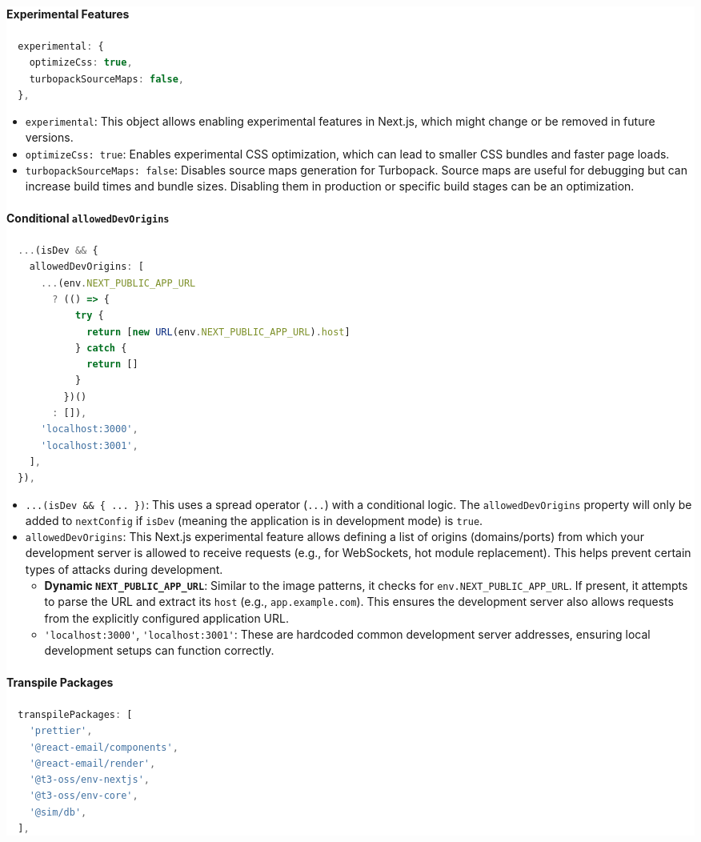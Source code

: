 #### Experimental Features

```typescript
  experimental: {
    optimizeCss: true,
    turbopackSourceMaps: false,
  },
```

*   `experimental`: This object allows enabling experimental features in Next.js, which might change or be removed in future versions.
*   `optimizeCss: true`: Enables experimental CSS optimization, which can lead to smaller CSS bundles and faster page loads.
*   `turbopackSourceMaps: false`: Disables source maps generation for Turbopack. Source maps are useful for debugging but can increase build times and bundle sizes. Disabling them in production or specific build stages can be an optimization.

#### Conditional `allowedDevOrigins`

```typescript
  ...(isDev && {
    allowedDevOrigins: [
      ...(env.NEXT_PUBLIC_APP_URL
        ? (() => {
            try {
              return [new URL(env.NEXT_PUBLIC_APP_URL).host]
            } catch {
              return []
            }
          })()
        : []),
      'localhost:3000',
      'localhost:3001',
    ],
  }),
```

*   `...(isDev && { ... })`: This uses a spread operator (`...`) with a conditional logic. The `allowedDevOrigins` property will only be added to `nextConfig` if `isDev` (meaning the application is in development mode) is `true`.
*   `allowedDevOrigins`: This Next.js experimental feature allows defining a list of origins (domains/ports) from which your development server is allowed to receive requests (e.g., for WebSockets, hot module replacement). This helps prevent certain types of attacks during development.
    *   **Dynamic `NEXT_PUBLIC_APP_URL`**: Similar to the image patterns, it checks for `env.NEXT_PUBLIC_APP_URL`. If present, it attempts to parse the URL and extract its `host` (e.g., `app.example.com`). This ensures the development server also allows requests from the explicitly configured application URL.
    *   `'localhost:3000'`, `'localhost:3001'`: These are hardcoded common development server addresses, ensuring local development setups can function correctly.

#### Transpile Packages

```typescript
  transpilePackages: [
    'prettier',
    '@react-email/components',
    '@react-email/render',
    '@t3-oss/env-nextjs',
    '@t3-oss/env-core',
    '@sim/db',
  ],
```
